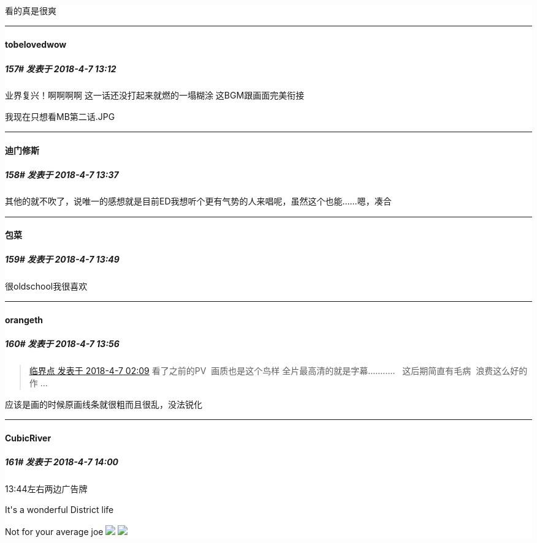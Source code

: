 
看的真是很爽


-----

####  tobelovedwow  
##### 157#       发表于 2018-4-7 13:12


业界复兴！啊啊啊啊 这一话还没打起来就燃的一塌糊涂 这BGM跟画面完美衔接

我现在只想看MB第二话.JPG


-----

####  迪门修斯  
##### 158#       发表于 2018-4-7 13:37


其他的就不吹了，说唯一的感想就是目前ED我想听个更有气势的人来唱呢，虽然这个也能……嗯，凑合


-----

####  包菜  
##### 159#       发表于 2018-4-7 13:49


很oldschool我很喜欢


-----

####  orangeth  
##### 160#       发表于 2018-4-7 13:56


<blockquote><a href="httphttps://bbs.saraba1st.com/2b/forum.php?mod=redirect&amp;goto=findpost&amp;pid=39117420&amp;ptid=1553200" target="_blank">临界点 发表于 2018-4-7 02:09</a>
看了之前的PV  画质也是这个鸟样 全片最高清的就是字幕...........   这后期简直有毛病  浪费这么好的作 ...</blockquote>
应该是画的时候原画线条就很粗而且很乱，没法锐化


-----

####  CubicRiver  
##### 161#       发表于 2018-4-7 14:00


13:44左右两边广告牌

It's a wonderful District life

Not for your average joe
<img src="https://static.saraba1st.com/image/smiley/face2017/118.png" referrerpolicy="no-referrer">
<img src="http://wx2.sinaimg.cn/large/0067va8Rgy1fq41r8ozcsj318t0gpu0x.jpg" referrerpolicy="no-referrer">
